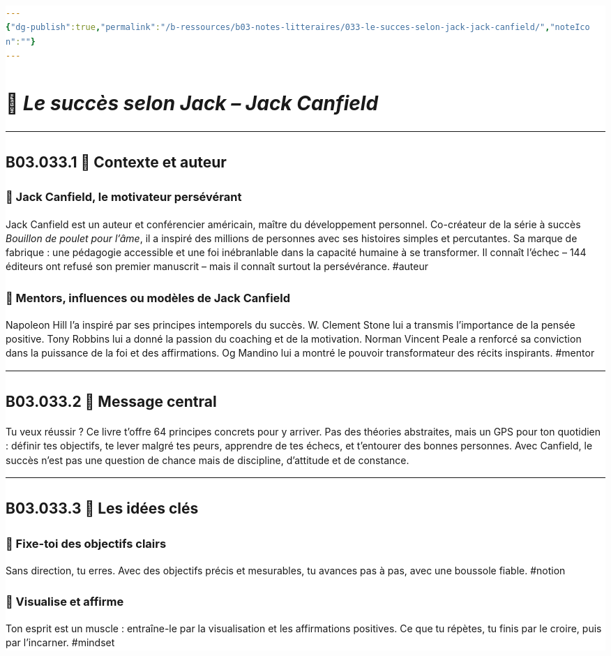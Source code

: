```yaml
---
{"dg-publish":true,"permalink":"/b-ressources/b03-notes-litteraires/033-le-succes-selon-jack-jack-canfield/","noteIcon":""}
---
```


# 📘 _Le succès selon Jack – Jack Canfield_

___

## B03.033.1 👤 Contexte et auteur

### 👨 Jack Canfield, le motivateur persévérant

Jack Canfield est un auteur et conférencier américain, maître du développement personnel. Co-créateur de la série à succès _Bouillon de poulet pour l’âme_, il a inspiré des millions de personnes avec ses histoires simples et percutantes. Sa marque de fabrique : une pédagogie accessible et une foi inébranlable dans la capacité humaine à se transformer. Il connaît l’échec – 144 éditeurs ont refusé son premier manuscrit – mais il connaît surtout la persévérance. #auteur

### 🌟 Mentors, influences ou modèles de Jack Canfield

Napoleon Hill l’a inspiré par ses principes intemporels du succès. W. Clement Stone lui a transmis l’importance de la pensée positive. Tony Robbins lui a donné la passion du coaching et de la motivation. Norman Vincent Peale a renforcé sa conviction dans la puissance de la foi et des affirmations. Og Mandino lui a montré le pouvoir transformateur des récits inspirants. #mentor

___

## B03.033.2 🎯 Message central

Tu veux réussir ? Ce livre t’offre 64 principes concrets pour y arriver. Pas des théories abstraites, mais un GPS pour ton quotidien : définir tes objectifs, te lever malgré tes peurs, apprendre de tes échecs, et t’entourer des bonnes personnes. Avec Canfield, le succès n’est pas une question de chance mais de discipline, d’attitude et de constance.

___

## B03.033.3 🧩 Les idées clés

### 🎯 Fixe-toi des objectifs clairs

Sans direction, tu erres. Avec des objectifs précis et mesurables, tu avances pas à pas, avec une boussole fiable. #notion

### 🧠 Visualise et affirme

Ton esprit est un muscle : entraîne-le par la visualisation et les affirmations positives. Ce que tu répètes, tu finis par le croire, puis par l’incarner. #mindset
